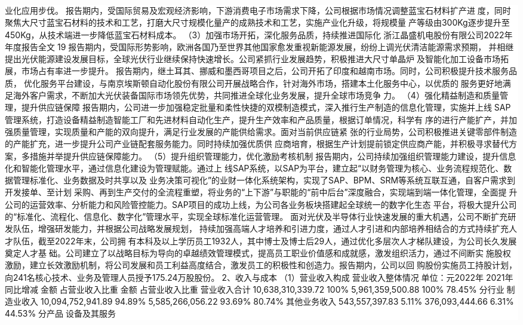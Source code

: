 业化应用步伐。
报告期内，受国际贸易及宏观经济影响，下游消费电子市场需求下降，公司根据市场情况调整蓝宝石材料扩产进
度，同时聚焦大尺寸蓝宝石材料的技术和工艺，打磨大尺寸规模化量产的成熟技术和工艺，实施产业化升级，将规模量
产等级由300Kg逐步提升至450Kg，从技术端进一步降低蓝宝石材料成本。
（3）加强市场开拓，深化服务品质，持续推进国际化
浙江晶盛机电股份有限公司2022年年度报告全文
19
报告期内，受国际形势影响，欧洲各国乃至世界其他国家愈发重视新能源发展，纷纷上调光伏清洁能源需求预期，
并相继提出光伏能源建设发展目标，全球光伏行业继续保持快速增长。公司紧抓行业发展趋势，积极推进大尺寸单晶炉
及智能化加工设备市场拓展，市场占有率进一步提升。
报告期内，继土耳其、挪威和墨西哥项目之后，公司开拓了印度和越南市场。同时，公司积极提升技术服务品质，
优化服务平台建设，与南京埃斯顿自动化股份有限公司开展战略合作，针对海外市场，搭建本土化服务中心，以优质的
服务更好地满足海外客户需求，不断加大光伏装备国际市场领先优势，共同推进全球化业务发展，提升全球市场竞争
力。
（4）强化精益制造和质量管理，提升供应链保障
报告期内，公司进一步加强稳定批量和柔性快捷的双模制造模式，深入推行生产制造的信息化管理，实施并上线
SAP管理系统，打造设备精益制造智能工厂和先进材料自动化生产，提升生产效率和产品质量，根据订单情况，科学有
序的进行产能扩产，并加强质量管理，实现质量和产能的双向提升，满足行业发展的产能供给需求。面对当前供应链紧
张的行业局势，公司积极推进关键零部件制造的产能扩充，进一步提升公司产业链配套服务能力。同时持续加强优质供
应商培育，根据生产计划提前锁定供应商产能，并积极寻求替代方案，多措施并举提升供应链保障能力。
（5）提升组织管理能力，优化激励考核机制
报告期内，公司持续加强组织管理能力建设，提升信息化和智能化管理水平，通过信息化建设为管理赋能。通过上
线SAP系统，以SAP为平台，建立起“以财务管理为核心、业务流程规范化、数据管理标准化、业务数据及时共享以及
业务决策可视化”的业财一体化系统架构，实现了SAP、BPM、SRM等系统互联互通，自客户需求到开发接单、至计划
采购、再到生产交付的全流程重塑，将业务的“上下游”与职能的“前中后台”深度融合，实现端到端一体化管理，全面提
升公司的运营效率、分析能力和风险管控能力。SAP项目的成功上线，为公司各业务板块搭建起全球统一的数字化生态
平台，将极大提升公司的“标准化、流程化、信息化、数字化”管理水平，实现全球标准化运营管理。
面对光伏及半导体行业快速发展的重大机遇，公司不断扩充研发队伍，增强研发能力，并根据公司战略发展规划，
持续加强高端人才培养和引进力度，通过人才引进和内部培养相结合的方式持续扩充人才队伍，截至2022年末，公司拥
有本科及以上学历员工1932人，其中博士及博士后29人，通过优化多层次人才梯队建设，为公司长久发展奠定人才基
础。公司建立了以战略目标为导向的卓越绩效管理模式，提高员工职业价值感和成就感，激发组织活力，通过不间断实
施股权激励，建立长效激励机制，将公司发展和员工利益高度结合，激发员工的积极性和创造力。报告期内，公司以回
购股份实施员工持股计划，向241名核心技术、业务及管理人员授予175.24万股股份。
2、收入与成本
（1）营业收入构成
营业收入整体情况
单位：元2022年
2021年
同比增减
金额
占营业收入比重
金额
占营业收入比重
营业收入合计
10,638,310,339.72
100%
5,961,359,500.88
100%
78.45%
分行业
制造业收入
10,094,752,941.89
94.89%
5,585,266,056.22
93.69%
80.74%
其他业务收入
543,557,397.83
5.11%
376,093,444.66
6.31%
44.53%
分产品
设备及其服务